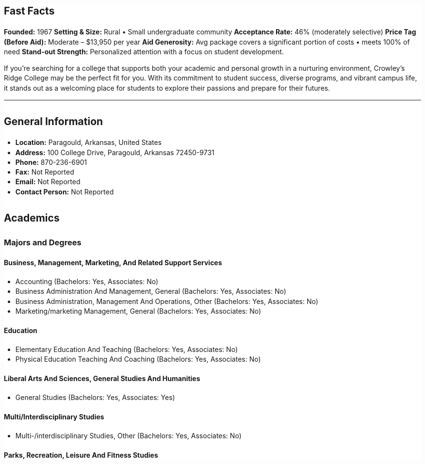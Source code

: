 ## Fast Facts
**Founded:** 1967
**Setting & Size:** Rural • Small undergraduate community
**Acceptance Rate:** 46% (moderately selective)
**Price Tag (Before Aid):** Moderate – $13,950 per year
**Aid Generosity:** Avg package covers a significant portion of costs • meets 100% of need
**Stand-out Strength:** Personalized attention with a focus on student development.

If you’re searching for a college that supports both your academic and personal growth in a nurturing environment, Crowley’s Ridge College may be the perfect fit for you. With its commitment to student success, diverse programs, and vibrant campus life, it stands out as a welcoming place for students to explore their passions and prepare for their futures.

---

## General Information

- **Location:** Paragould, Arkansas, United States
- **Address:** 100 College Drive, Paragould, Arkansas 72450-9731
- **Phone:** 870-236-6901
- **Fax:** Not Reported
- **Email:** Not Reported
- **Contact Person:** Not Reported

## Academics

### Majors and Degrees

#### Business, Management, Marketing, And Related Support Services

- Accounting (Bachelors: Yes, Associates: No)
- Business Administration And Management, General (Bachelors: Yes, Associates: No)
- Business Administration, Management And Operations, Other (Bachelors: Yes, Associates: No)
- Marketing/marketing Management, General (Bachelors: Yes, Associates: No)

#### Education

- Elementary Education And Teaching (Bachelors: Yes, Associates: No)
- Physical Education Teaching And Coaching (Bachelors: Yes, Associates: No)

#### Liberal Arts And Sciences, General Studies And Humanities

- General Studies (Bachelors: Yes, Associates: Yes)

#### Multi/Interdisciplinary Studies

- Multi-/interdisciplinary Studies, Other (Bachelors: Yes, Associates: No)

#### Parks, Recreation, Leisure And Fitness Studies
